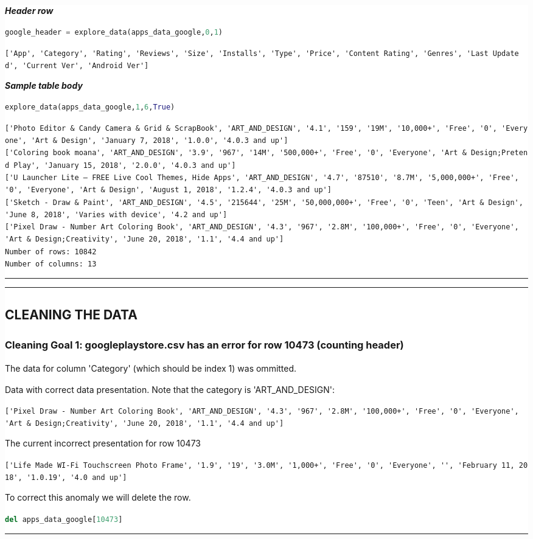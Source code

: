 ***Header row***


```python
google_header = explore_data(apps_data_google,0,1) 
```

    ['App', 'Category', 'Rating', 'Reviews', 'Size', 'Installs', 'Type', 'Price', 'Content Rating', 'Genres', 'Last Updated', 'Current Ver', 'Android Ver']


***Sample table body***


```python
explore_data(apps_data_google,1,6,True) 
```

    ['Photo Editor & Candy Camera & Grid & ScrapBook', 'ART_AND_DESIGN', '4.1', '159', '19M', '10,000+', 'Free', '0', 'Everyone', 'Art & Design', 'January 7, 2018', '1.0.0', '4.0.3 and up']
    ['Coloring book moana', 'ART_AND_DESIGN', '3.9', '967', '14M', '500,000+', 'Free', '0', 'Everyone', 'Art & Design;Pretend Play', 'January 15, 2018', '2.0.0', '4.0.3 and up']
    ['U Launcher Lite – FREE Live Cool Themes, Hide Apps', 'ART_AND_DESIGN', '4.7', '87510', '8.7M', '5,000,000+', 'Free', '0', 'Everyone', 'Art & Design', 'August 1, 2018', '1.2.4', '4.0.3 and up']
    ['Sketch - Draw & Paint', 'ART_AND_DESIGN', '4.5', '215644', '25M', '50,000,000+', 'Free', '0', 'Teen', 'Art & Design', 'June 8, 2018', 'Varies with device', '4.2 and up']
    ['Pixel Draw - Number Art Coloring Book', 'ART_AND_DESIGN', '4.3', '967', '2.8M', '100,000+', 'Free', '0', 'Everyone', 'Art & Design;Creativity', 'June 20, 2018', '1.1', '4.4 and up']
    Number of rows: 10842
    Number of columns: 13


---
---

## CLEANING THE DATA

### Cleaning Goal 1: googleplaystore.csv has an error for row 10473 (counting header) 

The data for column 'Category' (which should be index 1) was ommitted.

Data with correct data presentation. Note that the category is 'ART_AND_DESIGN':

    ['Pixel Draw - Number Art Coloring Book', 'ART_AND_DESIGN', '4.3', '967', '2.8M', '100,000+', 'Free', '0', 'Everyone', 'Art & Design;Creativity', 'June 20, 2018', '1.1', '4.4 and up']
    
The current incorrect presentation for row 10473

    ['Life Made WI-Fi Touchscreen Photo Frame', '1.9', '19', '3.0M', '1,000+', 'Free', '0', 'Everyone', '', 'February 11, 2018', '1.0.19', '4.0 and up']
    
To correct this anomaly we will delete the row. 


```python
del apps_data_google[10473]
```

---
